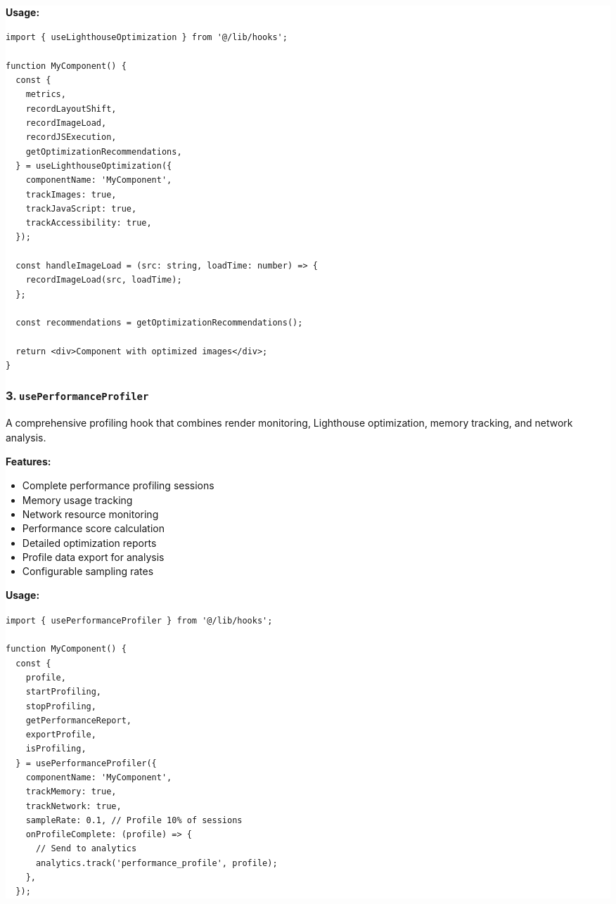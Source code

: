 **Usage:**

```tsx
import { useLighthouseOptimization } from '@/lib/hooks';

function MyComponent() {
  const {
    metrics,
    recordLayoutShift,
    recordImageLoad,
    recordJSExecution,
    getOptimizationRecommendations,
  } = useLighthouseOptimization({
    componentName: 'MyComponent',
    trackImages: true,
    trackJavaScript: true,
    trackAccessibility: true,
  });

  const handleImageLoad = (src: string, loadTime: number) => {
    recordImageLoad(src, loadTime);
  };

  const recommendations = getOptimizationRecommendations();

  return <div>Component with optimized images</div>;
}
```

### 3. `usePerformanceProfiler`

A comprehensive profiling hook that combines render monitoring, Lighthouse optimization, memory tracking, and network analysis.

**Features:**

- Complete performance profiling sessions
- Memory usage tracking
- Network resource monitoring
- Performance score calculation
- Detailed optimization reports
- Profile data export for analysis
- Configurable sampling rates

**Usage:**

```tsx
import { usePerformanceProfiler } from '@/lib/hooks';

function MyComponent() {
  const {
    profile,
    startProfiling,
    stopProfiling,
    getPerformanceReport,
    exportProfile,
    isProfiling,
  } = usePerformanceProfiler({
    componentName: 'MyComponent',
    trackMemory: true,
    trackNetwork: true,
    sampleRate: 0.1, // Profile 10% of sessions
    onProfileComplete: (profile) => {
      // Send to analytics
      analytics.track('performance_profile', profile);
    },
  });
```